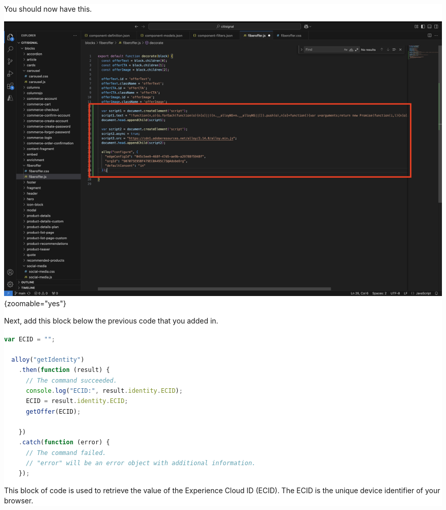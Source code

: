 You should now have this.

![Block](./images/blockadv14.png){zoomable="yes"}

Next, add this block below the previous code that you added in.

```javascript
var ECID = "";

  alloy("getIdentity")
    .then(function (result) {
      // The command succeeded.
      console.log("ECID:", result.identity.ECID);
      ECID = result.identity.ECID;
      getOffer(ECID);

    })
    .catch(function (error) {
      // The command failed.
      // "error" will be an error object with additional information.
    });
```

This block of code is used to retrieve the value of the Experience Cloud ID (ECID). The ECID is the unique device identifier of your browser.
